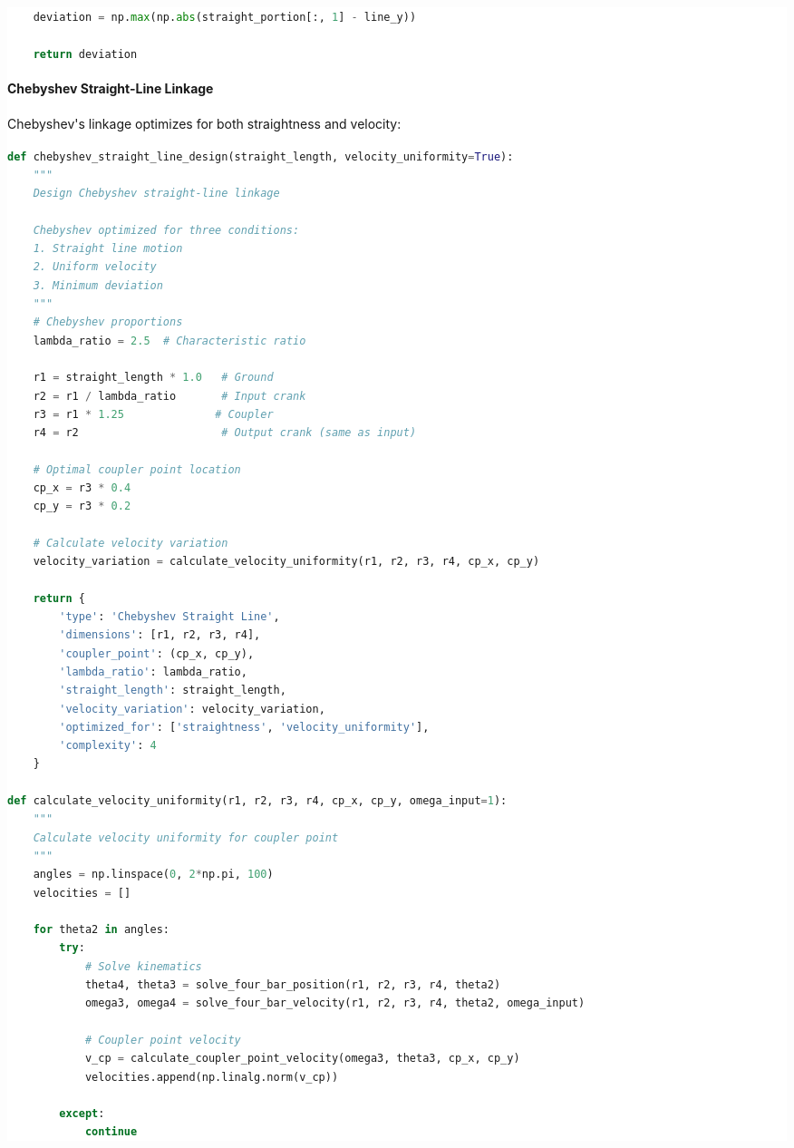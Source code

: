 ```python
    deviation = np.max(np.abs(straight_portion[:, 1] - line_y))
    
    return deviation
```

#### Chebyshev Straight-Line Linkage

Chebyshev's linkage optimizes for both straightness and velocity:

```python
def chebyshev_straight_line_design(straight_length, velocity_uniformity=True):
    """
    Design Chebyshev straight-line linkage
    
    Chebyshev optimized for three conditions:
    1. Straight line motion
    2. Uniform velocity  
    3. Minimum deviation
    """
    # Chebyshev proportions
    lambda_ratio = 2.5  # Characteristic ratio
    
    r1 = straight_length * 1.0   # Ground
    r2 = r1 / lambda_ratio       # Input crank
    r3 = r1 * 1.25              # Coupler  
    r4 = r2                      # Output crank (same as input)
    
    # Optimal coupler point location
    cp_x = r3 * 0.4
    cp_y = r3 * 0.2
    
    # Calculate velocity variation
    velocity_variation = calculate_velocity_uniformity(r1, r2, r3, r4, cp_x, cp_y)
    
    return {
        'type': 'Chebyshev Straight Line',
        'dimensions': [r1, r2, r3, r4],
        'coupler_point': (cp_x, cp_y),
        'lambda_ratio': lambda_ratio,
        'straight_length': straight_length,
        'velocity_variation': velocity_variation,
        'optimized_for': ['straightness', 'velocity_uniformity'],
        'complexity': 4
    }

def calculate_velocity_uniformity(r1, r2, r3, r4, cp_x, cp_y, omega_input=1):
    """
    Calculate velocity uniformity for coupler point
    """
    angles = np.linspace(0, 2*np.pi, 100)
    velocities = []
    
    for theta2 in angles:
        try:
            # Solve kinematics
            theta4, theta3 = solve_four_bar_position(r1, r2, r3, r4, theta2)
            omega3, omega4 = solve_four_bar_velocity(r1, r2, r3, r4, theta2, omega_input)
            
            # Coupler point velocity
            v_cp = calculate_coupler_point_velocity(omega3, theta3, cp_x, cp_y)
            velocities.append(np.linalg.norm(v_cp))
            
        except:
            continue
```
